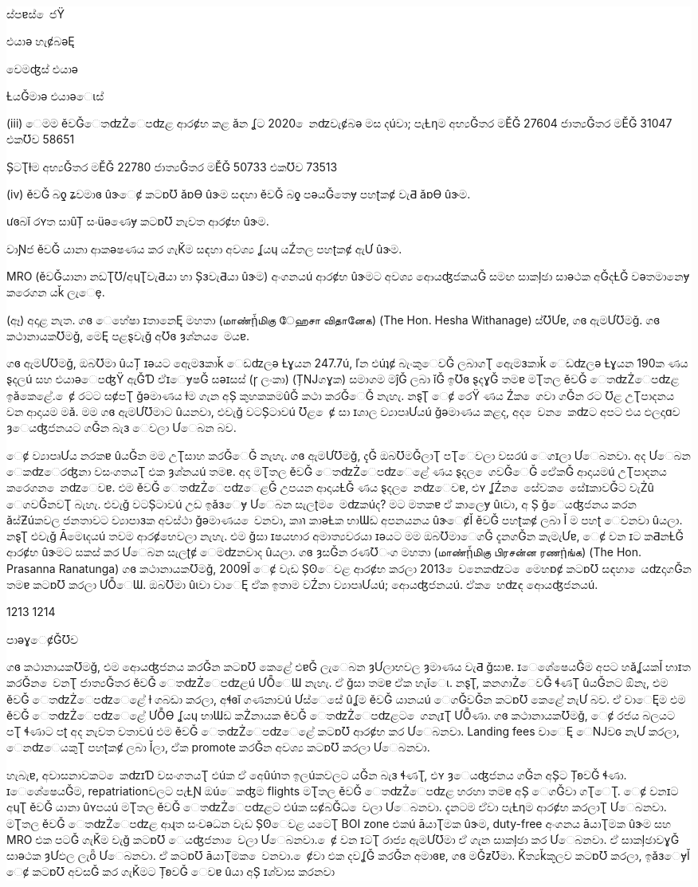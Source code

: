 ස්පɐස් ෙජŸ

එයාə හැȼබəĘ

වෙමʤස් එයාə

ȽයǦමාə එයාəෙɩස්

(iii) ෙමම ěවǦෙතʣŻෙපʣළ ආරȼභ කළ ǎන ʆට 2020 ෙනʣවැȼබə මස දúවා; පැȽƞම අභ්‍යǦතර මĚǦ 27604 ජාත්‍යǦතර මĚǦ 31047 එකƱව 58651

ȘටƮɫම අභ්‍යǦතර මĚǦ 22780 ජාත්‍යǦතර මĚǦ 50733 එකƱව 73513

(iv) ěවǦ බƍ ʑවමාɞ ûɝෙȼ කටɒƱ ǎɒƟ ûɝම සඳහා ěවǦ බƍ පəයǦතෙɏ පහʈකȼ වැƋ ǎɒƟ ûɝම.

ưɞබǐ රʏත සාȗȚ සංüəණෙɏ කටɒƱ නැවත ආරȼභ ûɝම.

වාƝජ ěවǦ යානා ආකəෂණය කර ගැǨම සඳහා අවශ්‍ය ʆයɥ යŹතල පහʈකȼ ඇƯ ûɝම.

MRO (ěවǦයානා නඩƮƱ/අɥƮවැƋයා හා ȘɜවැƋයා ûɝම) අංගනයú ආරȼභ ûɝමට අවශ්‍ය ආෙයʤජකයǦ සමඟ සාකļඡා සාəථක අǦදȽǦ වəතමානෙɏ කරෙගන යǩ ලැෙȩ.

(ඈ) අදාළ නැත. ගɞ ෙහේෂා ɪතානෙĘ මහතා (மாண்ᾗமிகு ேஹசா விதானேக) (The Hon. Hesha Withanage) ස්ƱƯɐ, ගɞ ඇමƯƱමǧ. ගɞ කථානායකƱමǧ, මෙĘ පළȿවැǧ අƱɞ ȝශ්නය ෙමයɐ.

ගɞ ඇමƯƱමǧ, ඔබƱමා ûයȚ ɪǝයට ඇෙමɜකාǩ ෙඩʣලə Ƚɣයන 247.7ú, ľන එúʇȼ බැංකුෙවǦ ලබාගƮ ඇෙමɜකාǩ ෙඩʣලə Ƚɣයන 190ක ණය ȿදලú සහ එයාəෙපʤŸ ඇǦƊ ඒɪෙɏෂǦ සəɪසස් (ɼ ලංකා) (ȚǊගɣක) සමාගම මĵǦ ලබා ǐǦ ඉƱɞ ȿදɣǦ තමɐ මƮතල ěවǦ ෙතʣŻෙපʣළ ඉǎකෙළේ. ෙȼ රටට සȼපƮ ǧəමාණය ɫම ගැන අȘ කුහකකමûǦ කථා කරǦෙǦ නැහැ. නȿƮ ෙȼ රෙŸ ණය Źක ෙගවා ගǦන රට Ʊළ උƮපාදනය වන ආදායම මǎ. මම ගɞ ඇමƯƱමාට ûයනවා, එවැǧ වටȘටාවú Ʊළ ෙȼ සා ɪශාල ව්‍යාපෘƯයú ǧəමාණය කළද, අද ෙවන ෙකʣට අපට එය ඵලදාɑව ȝෙයʤජනයට ගǦන බැɜ ෙවලා Ưෙබන බව.

ෙȼ ව්‍යාපෘƯය නරකɐ ûයǦන මම උƮසාහ කරǦෙǦ නැහැ. ගɞ ඇමƯƱමǧ, දැǦ ඔබƱමǦලාƮ පƮෙවලා වසරú ෙගɪලා Ưෙබනවා. අද Ưෙබන ෙකʣෙරʤනා වසංගතයƮ එක ȝශ්නයú තමɐ. අද මƮතල ěවǦ ෙතʣŻෙපʣෙළේ ණය ȿදල ෙගවǦෙǦ ඒෙකǦ ආදායමú උƮපාදනය කරෙගන ෙනʣෙවɐ. එම ěවǦ ෙතʣŻෙපʣෙළǦ උපයන ආදායȽǦ ණය ȿදල ෙනʣෙවɐ, එʏ ʆŹන ෙසේවක ෙසේɪකාවǦට වැŻȗ ෙගවǦනවƮ බැහැ. එවැǧ වටȘටාවú උඩ ඉǎɜෙɏ Ưෙබන සැලʈම ෙමʣකúද? මට මතකɐ ඒ කාලෙɏ ûɩවා, අ Ș ǧෙයʤජනය කරන ǎස්Ƶúකවල ජනතාවට ව්‍යාපාɜක අවස්ථා ǧəමාණය ෙවනවා, කෘɿ කාəȽක භාƜඩ අපනයනය ûɝෙȼǏ ěවǦ පහʈකȼ ලබා Ǐ ම පහʈ ෙවනවා ûයලා. නȿƮ එවැǧ Āමෙɩදයú තවම ආරȼභෙවලා නැහැ. එම ǧසා ɪෂයභාර අමාත්‍යවරයා ɪǝයට මම ඔබƱමාෙගǦ දැනගǦන කැමැƯɐ, ෙȼ වන ɪට කƋනȽǦ ආරȼභ ûɝමට සකස් කර Ưෙබන සැලʈȼ ෙමʣනවාද ûයලා. ගɞ ȝසǦන රණƱංග මහතා (மாண்ᾗமிகு பிரசன்ன ரணᾐங்க) (The Hon. Prasanna Ranatunga) ගɞ කථානායකƱමǧ, 2009Ǐ ෙȼ වැඩ Șʘෙවළ ආරȼභ කරලා 2013 ෙවනෙකʣට ෙමෙහɒȼ කටɒƱ සඳහා ෙයʣදාගǦන තමɐ කටɒƱ කරලා ƯȬෙƜ. ඔබƱමා ûɩවා වාෙĘ ඒක ඉතාම වŹනා ව්‍යාපෘƯයú; ආෙයʤජනයú. ඒක ෙහʣඳ ආෙයʤජනයú.

1213 1214

පාəɣෙȼǦƱව

ගɞ කථානායකƱමǧ, එම ආෙයʤජනය කරǦන කටɒƱ කෙළේ එɐǦ ලැෙබන ȝƯලාභවල ȝමාණය වැƋ ǧසාɐ. ɪෙශේෂෙයǦම අපට හǎʆයකǏ භාɪත කරǦන ෙවනƮ ජාත්‍යǦතර ěවǦ ෙතʣŻෙපʣළú ƯȬෙƜ නැහැ. ඒ ǧසා තමɐ ඒක හැǐෙɩ. නȿƮ, කනගාŻෙවǦ ɬණƮ ûයǦනට ඕනෑ, එම ěවǦ ෙතʣŻෙපʣෙළේ ɫ ගබඩා කරලා, අɬɞǐ ගණනාවú Ưස්ෙසේ ûʆම ěවǦ යානයú ෙගǦවǦන කටɒƱ කෙළේ නැƯ බව. ඒ වාෙĘම එම ěවǦ ෙතʣŻෙපʣෙළේ ƯȬƟ ʆයɥ භාƜඩ කŻනායක ěවǦ ෙතʣŻෙපʣළට ෙගනැɪƮ ƯȬණා. ගɞ කථානායකƱමǧ, ෙȼ රජය බලයට පƮ ɬණාට පʈ අද නැවත වතාවú එම ěවǦ ෙතʣŻෙපʣෙළේ කටɒƱ ආරȼභ කර Ưෙබනවා. Landing fees වාෙĘ ෙǊවɢ නැƯ කරලා, ෙනʣෙයකුƮ පහʈකȼ ලබා Ǐලා, ඒක promote කරǦන අවශ්‍ය කටɒƱ කරලා Ưෙබනවා.

හැබැɐ, අවාසනාවකට ෙකʣɪƊ වසංගතයƮ එúක ඒ අෙȗúɿත ඉලúකවලට යǦන බැɜ ɬණƮ, එʏ ȝෙයʤජනය ගǦන අȘට ȚʚවǦ ɬණා. ɪෙශේෂෙයǦම, repatriationවලට පැȽƝ ඔúෙකʤම flights මƮතල ěවǦ ෙතʣŻෙපʣළ හරහා තමɐ අȘ ෙගǦවා ගƮෙƮ. ෙȼ වනɪට අɥƮ ěවǦ යානා ûʏපයú මƮතල ěවǦ ෙතʣŻෙපʣළට එúක සȼබǦධ ෙවලා Ưෙබනවා. දැනටම ඒවා පැȽƞම ආරȼභ කරලාƮ Ưෙබනවා. මƮතල ěවǦ ෙතʣŻෙපʣළ ආɻත සංවəධන වැඩ Șʘෙවළ යටෙƮ BOI zone එකú āයාƮමක ûɝම, duty-free අංගනය āයාƮමක ûɝම සහ MRO එක පටǦ ගැǨම වැǧ කටɒƱ ෙයʤජනා ෙවලා Ưෙබනවා. ෙȼ වන ɪටƮ රාජ්‍ය ඇමƯƱමා ඒ ගැන සාකļඡා කර Ưෙබනවා. ඒ සාකļඡාවɣǦ සාəථක ȝƯඵල ලැȫ Ưෙබනවා. ඒ කටɒƱ āයාƮමක ෙවනවා. ෙȼවා එක දවʆǦ කරǦන අමාɞɐ, ගɞ මǦƶƱමා. Ǩත්‍යǩකූලව කටɒƱ කරලා, ඉǎɜෙɏǏ ෙȼ කටɒƱ අවසǦ කර ගැǨමට ȚʚවǦ ෙවɐ ûයා අȘ ɪශ්වාස කරනවා
